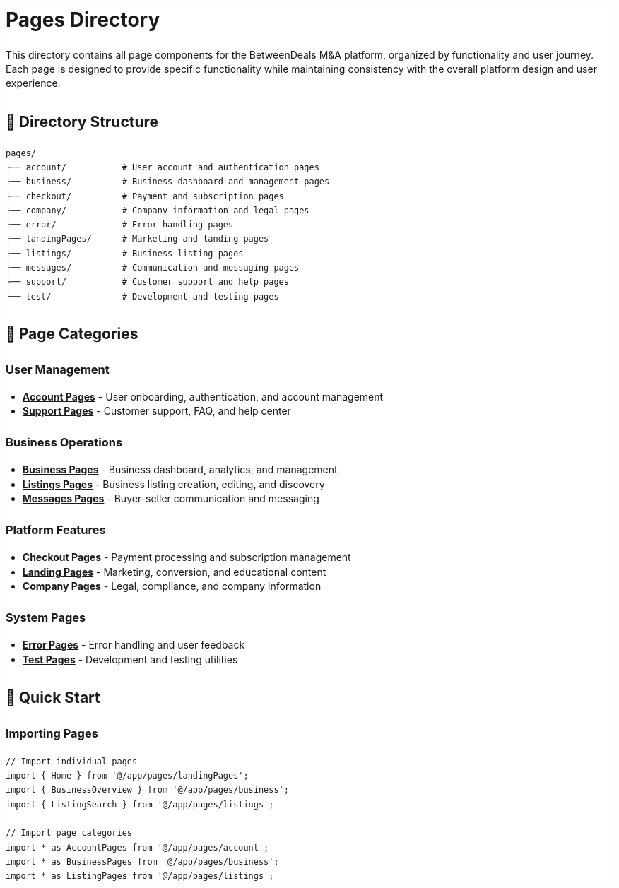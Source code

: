 # Pages Directory

This directory contains all page components for the BetweenDeals M&A platform, organized by functionality and user journey. Each page is designed to provide specific functionality while maintaining consistency with the overall platform design and user experience.

## 📁 Directory Structure

```
pages/
├── account/           # User account and authentication pages
├── business/          # Business dashboard and management pages
├── checkout/          # Payment and subscription pages
├── company/           # Company information and legal pages
├── error/             # Error handling pages
├── landingPages/      # Marketing and landing pages
├── listings/          # Business listing pages
├── messages/          # Communication and messaging pages
├── support/           # Customer support and help pages
└── test/              # Development and testing pages
```

## 🎯 Page Categories

### User Management
- **[Account Pages](./account/)** - User onboarding, authentication, and account management
- **[Support Pages](./support/)** - Customer support, FAQ, and help center

### Business Operations
- **[Business Pages](./business/)** - Business dashboard, analytics, and management
- **[Listings Pages](./listings/)** - Business listing creation, editing, and discovery
- **[Messages Pages](./messages/)** - Buyer-seller communication and messaging

### Platform Features
- **[Checkout Pages](./checkout/)** - Payment processing and subscription management
- **[Landing Pages](./landingPages/)** - Marketing, conversion, and educational content
- **[Company Pages](./company/)** - Legal, compliance, and company information

### System Pages
- **[Error Pages](./error/)** - Error handling and user feedback
- **[Test Pages](./test/)** - Development and testing utilities

## 🚀 Quick Start

### Importing Pages

```tsx
// Import individual pages
import { Home } from '@/app/pages/landingPages';
import { BusinessOverview } from '@/app/pages/business';
import { ListingSearch } from '@/app/pages/listings';

// Import page categories
import * as AccountPages from '@/app/pages/account';
import * as BusinessPages from '@/app/pages/business';
import * as ListingPages from '@/app/pages/listings';
```
